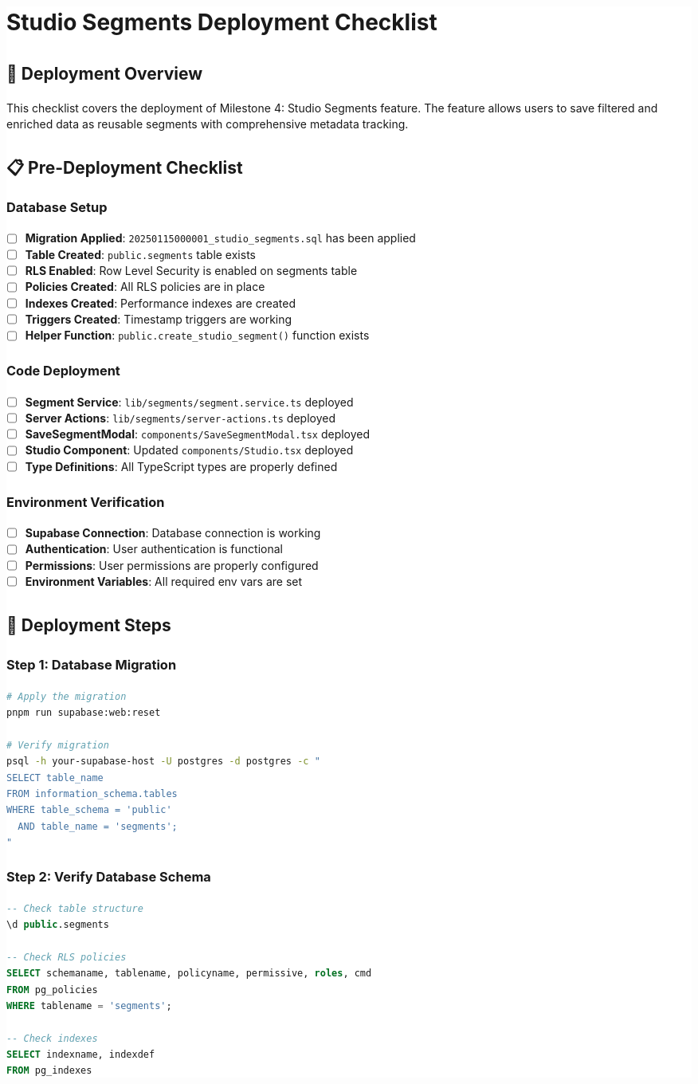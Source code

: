 # Studio Segments Deployment Checklist

## 🎯 **Deployment Overview**

This checklist covers the deployment of Milestone 4: Studio Segments feature. The feature allows users to save filtered and enriched data as reusable segments with comprehensive metadata tracking.

## 📋 **Pre-Deployment Checklist**

### **Database Setup**
- [ ] **Migration Applied**: `20250115000001_studio_segments.sql` has been applied
- [ ] **Table Created**: `public.segments` table exists
- [ ] **RLS Enabled**: Row Level Security is enabled on segments table
- [ ] **Policies Created**: All RLS policies are in place
- [ ] **Indexes Created**: Performance indexes are created
- [ ] **Triggers Created**: Timestamp triggers are working
- [ ] **Helper Function**: `public.create_studio_segment()` function exists

### **Code Deployment**
- [ ] **Segment Service**: `lib/segments/segment.service.ts` deployed
- [ ] **Server Actions**: `lib/segments/server-actions.ts` deployed
- [ ] **SaveSegmentModal**: `components/SaveSegmentModal.tsx` deployed
- [ ] **Studio Component**: Updated `components/Studio.tsx` deployed
- [ ] **Type Definitions**: All TypeScript types are properly defined

### **Environment Verification**
- [ ] **Supabase Connection**: Database connection is working
- [ ] **Authentication**: User authentication is functional
- [ ] **Permissions**: User permissions are properly configured
- [ ] **Environment Variables**: All required env vars are set

## 🚀 **Deployment Steps**

### **Step 1: Database Migration**
```bash
# Apply the migration
pnpm run supabase:web:reset

# Verify migration
psql -h your-supabase-host -U postgres -d postgres -c "
SELECT table_name 
FROM information_schema.tables 
WHERE table_schema = 'public' 
  AND table_name = 'segments';
"
```

### **Step 2: Verify Database Schema**
```sql
-- Check table structure
\d public.segments

-- Check RLS policies
SELECT schemaname, tablename, policyname, permissive, roles, cmd
FROM pg_policies 
WHERE tablename = 'segments';

-- Check indexes
SELECT indexname, indexdef 
FROM pg_indexes 
```